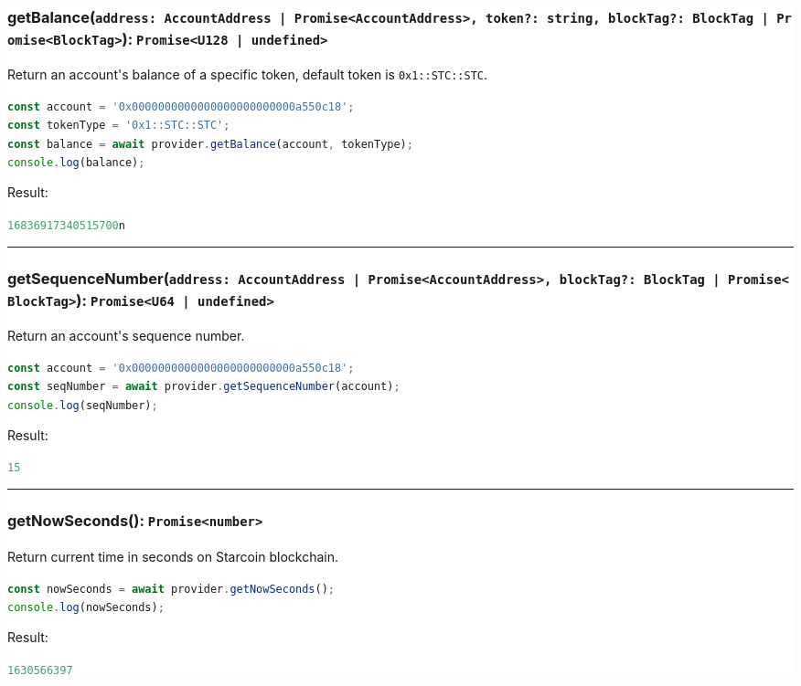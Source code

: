 
### getBalance(`address: AccountAddress | Promise<AccountAddress>, token?: string, blockTag?: BlockTag | Promise<BlockTag>`): `Promise<U128 | undefined>`

Return an account's balance of a specific token, default token is `0x1::STC::STC`.

```js
const account = '0x0000000000000000000000000a550c18';
const tokenType = '0x1::STC::STC';
const balance = await provider.getBalance(account, tokenType);
console.log(balance);
```

Result:
```js
16836917340515700n
```

---

### getSequenceNumber(`address: AccountAddress | Promise<AccountAddress>, blockTag?: BlockTag | Promise<BlockTag>`): `Promise<U64 | undefined>`

Return an account's sequence number.

```js
const account = '0x0000000000000000000000000a550c18';
const seqNumber = await provider.getSequenceNumber(account);
console.log(seqNumber);
```

Result:
```js
15
```

---

### getNowSeconds(): `Promise<number>`

Return current time in seconds on Starcoin blockchain.

```js
const nowSeconds = await provider.getNowSeconds();
console.log(nowSeconds);
```

Result:
```js
1630566397
```
